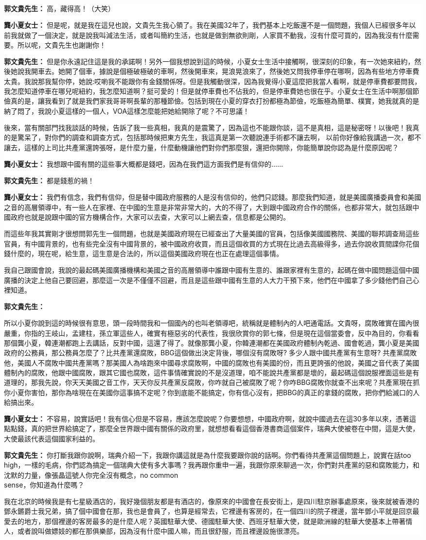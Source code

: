 
**郭文貴先生：**
高，藏得高！（大笑）


**龔小夏女士：**
但是呢，就是我在這兒也說，文貴先生我心領了。我在美國32年了，我們基本上吃飯還不是一個問題，我個人已經很多年以前我就做了一個決定，就是說我叫減法生活，或者叫簡約生活，也就是做到無欲則剛，人家買不動我，沒有什麼可買的，因為我沒有什麼需要。所以呢，文貴先生也謝謝你！


**郭文貴先生：**
但是你永遠記住這是我的承諾啊！另外一個我想說到這的時候，小夏女士生活中接觸啊，很深刻的印象，有一次她來紐約，然後她說我開車去。她開了個車，據說是個極破極破的車啊，然後開車來，晃浪晃浪來了，然後她又問我停車停在哪啊，因為有些地方停車費太貴。我說那我幫你停，她說:哎喲我不能跟你有金錢關係呀。但是我觸動很深，因為我覺得小夏這麼把我當人看啊，就是停車費都要問我，我怎麼知道停車在哪兒呢紐約，我怎麼知道啊？挺可愛的！但是就停車費也不佔我的，但是停車費她也很在乎。小夏女士在生活中啊那個節儉真的是，讓我看到了就是我們家我哥哥啊長輩的那種節儉。包括到現在小夏的穿衣打扮都極為節儉，吃飯極為簡單、樸實，她我就真的是納了悶了，我說小夏這樣的一個人，VOA這樣怎麼能把她給開除了呢？不可思議！


後來，當有關部門找我談話的時候，告訴了我一些真相，我真的是震驚了，因為這也不能跟你談，這不是真相，這是秘密呀！以後吧！我真的是驚呆了，對你們的調查和調查方式，包括那時候把東方先生，我這真是第一次聽說連手術都不讓去啊， 以前你好像給我講過一次，都不讓去，這樣的上司比共產黨還誇張呀，是什麼力量，什麼動機讓他們對你們那麼狠，還把你開除，你能簡單說你認為是什麼原因呢？


**龔小夏女士：**
我想跟中國有關的這些事大概都是錢吧，因為在我們這方面我們是有信仰的……


**郭文貴先生：**
都是錢惹的禍！


**龔小夏女士：**
我們有信念，我們有信仰，但是替中國政府服務的人是沒有信仰的，他們只認錢。那麼我們知道，就是美國廣播委員會和美國之音的高層領導中，有一些人在家裡、在中國的生意是非常非常大的，大的不得了，大到跟中國政府合作的關係，也都非常大，就包括跟中國政府也就是說跟中國的官方機構合作，大家可以去查，大家可以上網去查，信息都是公開的。


而這些年我其實剛才很想問郭先生一個問題，也就是美國政府現在已經查出了大量美國的官員，包括像美國國務院、美國的聯邦調查局這些官員，有中國背景的，也有些完全沒有中國背景的，被中國政府收買，而且這個收買的方式現在比過去高級得多，過去你說收買間諜你花個錢什麼的，現在呢，給生意，這生意是合法的，所以這個美國政府現在也正在處理這個事情。


我自己跟國會說，我說的最起碼美國廣播機構和美國之音的高層領導中誰跟中國有生意的、誰跟家裡有生意的，起碼在做中國問題這個中國廣播的決定上他自己要回避，那麼這一次是不僅僅不回避，而且是這些跟中國有生意的人大力干預下來，他們在中國拿了多少錢他們自己心裡知道。


**郭文貴先生：**

所以小夏你說到這的時候很有意思，頭一段時間我和一個國內的也叫老領導吧，統稱就是體制內的人吧通電話。文貴呀，腐敗確實在國內很嚴重，你指的王岐山，孟建柱，孫立軍這些人，確實有極惡劣的代表性，我很欣賞你的郭七條，但是現在這個當委會，反中為目的，你看看那個龔小夏，韓連潮都跑上去講話，反對中國，這還了得了。就像那龔小夏，你韓連潮都在美國政府體制內乾過、國會乾過，龔小夏是美國政府的公務員，那公務員怎麼了？比共產黨還腐敗，BBG這個做出決定背後，哪個沒有腐敗呀? 多少人跟中國共產黨有生意呀? 共產黨腐敗他，美國人不腐敗中國共產黨嗎？那美國人為啥跑來中國尋求腐敗啊，中國的腐敗也有美國的份，而且更誇張的他說，美國之音代表了美國體制內的腐敗，他跟中國腐敗，跟其它國也腐敗，這件事情確實說的不是沒道理，咱不能說共產黨都是壞的，最起碼這個說服裡面這些是有道理的，那我先說，你天天美國之音工作，天天你反共產黨反腐敗，你咋就自己被腐敗了呢？你咋BBG腐敗你就查不出來呢？共產黨現在抓你小夏你害怕，那你為啥現在在美國你這事搞不定呢？你到底能不能搞定，你有信心沒有，把BBG的真正的拿錢的腐敗，把你們給滅口的人給搞出來。


**龔小夏女士：**
不容易，說實話吧！我有信心但是不容易，應該怎麼說呢？你要想想，中國政府啊，就說中國過去在這30多年以來，憑著這點點錢，真的把世界給搞定了，那麼全世界跟中國有關係的政府里，就想想看看這個香港書商這個案件，瑞典大使被卷在中間，這是大使，大使最該代表這個國家利益的。


**郭文貴先生：**
你打斷我跟你說啊，瑞典介紹一下，我跟你講這就是為什麼我要跟你說的話啊。你們看待共產黨這個問題上，說實在話too high，一樣的毛病，你們認為搞定一個瑞典大使有多大事嗎？我再跟你重申一遍，我跟你原來聊過一次，你們對共產黨的惡和腐敗能力，和沈默的力量，像張晶這號人你完全沒有概念，no common<br>sense，你知道為什麼嗎？


我在北京的時候我是有七星級酒店的，我好幾個朋友都是有酒店的，像原來的中國會在長安街上，是四川駐京辦事處原來，後來就被香港的鄧永鏘爵士我兄弟，搞了個中國會在那，我也是會員了，也算是經常去，它裡邊有客房的，在一個四川的院子裡邊，當年鄧小平就是回京最愛去的地方，那個裡邊的客房最多的是什麼人呢？英國駐華大使、德國駐華大使、西班牙駐華大使，就是歐洲線的駐華大使基本上帶著情人，或者說叫做嫖妓的都在那俱樂部，因為沒有什麼中國人嘛，而且很舒服，而且裡邊設施很漂亮。
